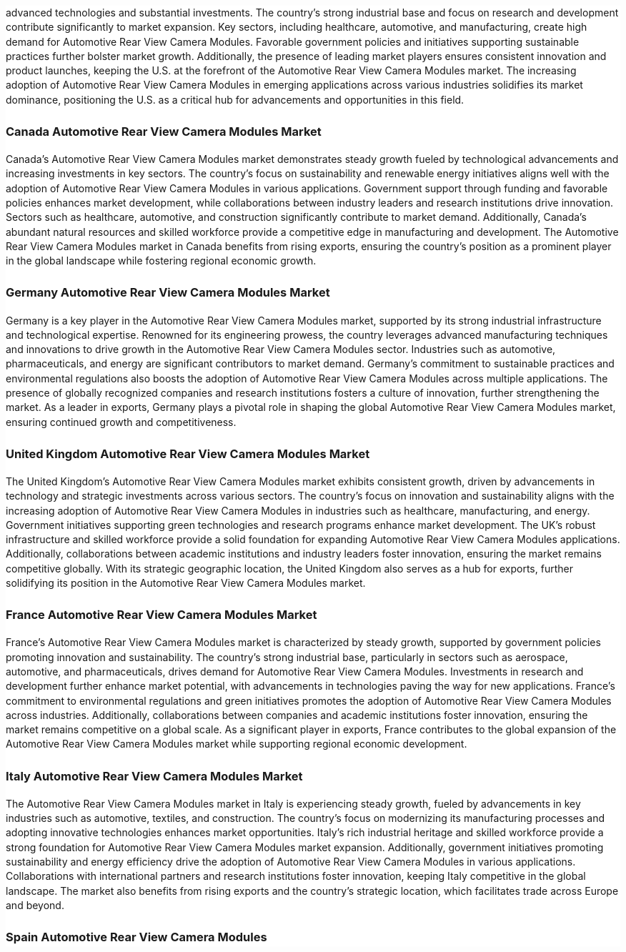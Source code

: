 advanced technologies and substantial investments. The country&rsquo;s strong industrial base and focus on research and development contribute significantly to market expansion. Key sectors, including healthcare, automotive, and manufacturing, create high demand for Automotive Rear View Camera Modules. Favorable government policies and initiatives supporting sustainable practices further bolster market growth. Additionally, the presence of leading market players ensures consistent innovation and product launches, keeping the U.S. at the forefront of the Automotive Rear View Camera Modules market. The increasing adoption of Automotive Rear View Camera Modules in emerging applications across various industries solidifies its market dominance, positioning the U.S. as a critical hub for advancements and opportunities in this field.</p><h3>Canada Automotive Rear View Camera Modules Market</h3><p>Canada&rsquo;s Automotive Rear View Camera Modules market demonstrates steady growth fueled by technological advancements and increasing investments in key sectors. The country&rsquo;s focus on sustainability and renewable energy initiatives aligns well with the adoption of Automotive Rear View Camera Modules in various applications. Government support through funding and favorable policies enhances market development, while collaborations between industry leaders and research institutions drive innovation. Sectors such as healthcare, automotive, and construction significantly contribute to market demand. Additionally, Canada&rsquo;s abundant natural resources and skilled workforce provide a competitive edge in manufacturing and development. The Automotive Rear View Camera Modules market in Canada benefits from rising exports, ensuring the country&rsquo;s position as a prominent player in the global landscape while fostering regional economic growth.</p><h3>Germany Automotive Rear View Camera Modules Market</h3><p>Germany is a key player in the Automotive Rear View Camera Modules market, supported by its strong industrial infrastructure and technological expertise. Renowned for its engineering prowess, the country leverages advanced manufacturing techniques and innovations to drive growth in the Automotive Rear View Camera Modules sector. Industries such as automotive, pharmaceuticals, and energy are significant contributors to market demand. Germany&rsquo;s commitment to sustainable practices and environmental regulations also boosts the adoption of Automotive Rear View Camera Modules across multiple applications. The presence of globally recognized companies and research institutions fosters a culture of innovation, further strengthening the market. As a leader in exports, Germany plays a pivotal role in shaping the global Automotive Rear View Camera Modules market, ensuring continued growth and competitiveness.</p><h3>United Kingdom Automotive Rear View Camera Modules Market</h3><p>The United Kingdom&rsquo;s Automotive Rear View Camera Modules market exhibits consistent growth, driven by advancements in technology and strategic investments across various sectors. The country&rsquo;s focus on innovation and sustainability aligns with the increasing adoption of Automotive Rear View Camera Modules in industries such as healthcare, manufacturing, and energy. Government initiatives supporting green technologies and research programs enhance market development. The UK&rsquo;s robust infrastructure and skilled workforce provide a solid foundation for expanding Automotive Rear View Camera Modules applications. Additionally, collaborations between academic institutions and industry leaders foster innovation, ensuring the market remains competitive globally. With its strategic geographic location, the United Kingdom also serves as a hub for exports, further solidifying its position in the Automotive Rear View Camera Modules market.</p><h3>France Automotive Rear View Camera Modules Market</h3><p>France&rsquo;s Automotive Rear View Camera Modules market is characterized by steady growth, supported by government policies promoting innovation and sustainability. The country&rsquo;s strong industrial base, particularly in sectors such as aerospace, automotive, and pharmaceuticals, drives demand for Automotive Rear View Camera Modules. Investments in research and development further enhance market potential, with advancements in technologies paving the way for new applications. France&rsquo;s commitment to environmental regulations and green initiatives promotes the adoption of Automotive Rear View Camera Modules across industries. Additionally, collaborations between companies and academic institutions foster innovation, ensuring the market remains competitive on a global scale. As a significant player in exports, France contributes to the global expansion of the Automotive Rear View Camera Modules market while supporting regional economic development.</p><h3>Italy Automotive Rear View Camera Modules Market</h3><p>The Automotive Rear View Camera Modules market in Italy is experiencing steady growth, fueled by advancements in key industries such as automotive, textiles, and construction. The country&rsquo;s focus on modernizing its manufacturing processes and adopting innovative technologies enhances market opportunities. Italy&rsquo;s rich industrial heritage and skilled workforce provide a strong foundation for Automotive Rear View Camera Modules market expansion. Additionally, government initiatives promoting sustainability and energy efficiency drive the adoption of Automotive Rear View Camera Modules in various applications. Collaborations with international partners and research institutions foster innovation, keeping Italy competitive in the global landscape. The market also benefits from rising exports and the country&rsquo;s strategic location, which facilitates trade across Europe and beyond.</p><h3>Spain Automotive Rear View Camera Modules